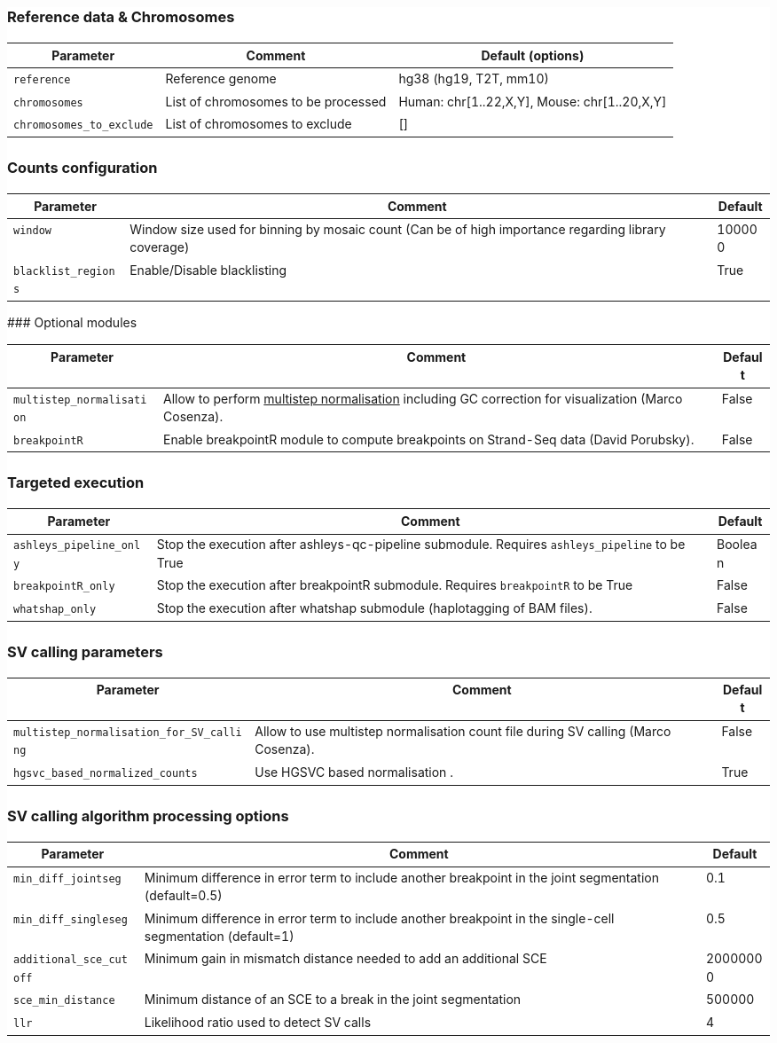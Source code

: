 ### Reference data & Chromosomes

| Parameter                | Comment                             | Default (options)                            |
| ------------------------ | ----------------------------------- | -------------------------------------------- |
| `reference`              | Reference genome                    | hg38 (hg19, T2T, mm10)                       |
| `chromosomes`            | List of chromosomes to be processed | Human: chr[1..22,X,Y], Mouse: chr[1..20,X,Y] |
| `chromosomes_to_exclude` | List of chromosomes to exclude      | []                                           |

### Counts configuration

| Parameter           | Comment                                                                                             | Default |
| ------------------- | --------------------------------------------------------------------------------------------------- | ------- |
| `window`            | Window size used for binning by mosaic count (Can be of high importance regarding library coverage) | 100000  |
| `blacklist_regions` | Enable/Disable blacklisting                                                                         | True    |

### Optional modules


| Parameter                 | Comment                                                                                                                                       | Default |
| ------------------------- | --------------------------------------------------------------------------------------------------------------------------------------------- | ------- |
| `multistep_normalisation` | Allow to perform [multistep normalisation](/docs/usage.md#multistep-normalisation) including GC correction for visualization (Marco Cosenza). | False   |
| `breakpointR`             | Enable breakpointR module to compute breakpoints on Strand-Seq data (David Porubsky).                                                         | False   |

### Targeted execution

| Parameter               | Comment                                                                                        | Default |
| ----------------------- | ---------------------------------------------------------------------------------------------- | ------- |
| `ashleys_pipeline_only` | Stop the execution after ashleys-qc-pipeline submodule. Requires `ashleys_pipeline` to be True | Boolean | False |
| `breakpointR_only`      | Stop the execution after breakpointR submodule. Requires `breakpointR` to be True              | False   |
| `whatshap_only`         | Stop the execution after whatshap submodule (haplotagging of BAM files).                       | False   |



### SV calling parameters

| Parameter                                | Comment                                                                            | Default |
| ---------------------------------------- | ---------------------------------------------------------------------------------- | ------- |
| `multistep_normalisation_for_SV_calling` | Allow to use multistep normalisation count file during SV calling (Marco Cosenza). | False   |
| `hgsvc_based_normalized_counts`          | Use HGSVC based normalisation .                                                    | True    |

### SV calling algorithm processing options

| Parameter               | Comment                                                                                                    | Default  |
| ----------------------- | ---------------------------------------------------------------------------------------------------------- | -------- |
| `min_diff_jointseg`     | Minimum difference in error term to include another breakpoint in the joint segmentation (default=0.5)     | 0.1      |
| `min_diff_singleseg`    | Minimum difference in error term to include another breakpoint in the single-cell segmentation (default=1) | 0.5      |
| `additional_sce_cutoff` | Minimum gain in mismatch distance needed to add an additional SCE                                          | 20000000 |
| `sce_min_distance`      | Minimum distance of an SCE to a break in the joint segmentation                                            | 500000   |
| `llr`                   | Likelihood ratio used to detect SV calls                                                                   | 4        |
